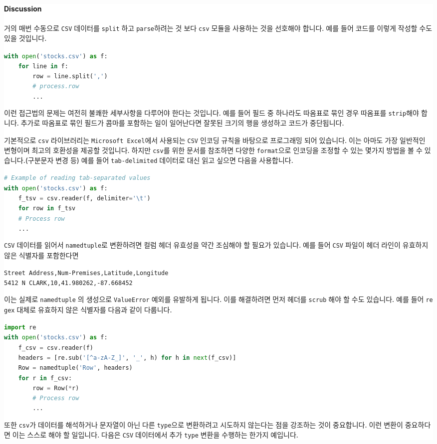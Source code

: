 #### Discussion

거의 매번 수동으로 `CSV` 데이터를 `split` 하고 `parse`하려는 것 보다 `csv` 모듈을 사용하는 것을 선호해야 합니다. 예를 들어 코드를 이렇게 작성할 수도 있을 것입니다.

```python
with open('stocks.csv') as f:
    for line in f:
        row = line.split(',')
        # process.row
        ...
```

이런 접근법의 문제는 여전히 불쾌한 세부사항을 다루어야 한다는 것입니다.
예를 들어 필드 중 하나라도 따옴표로 묶인 경우 따옴표를 `strip`해야 합니다. 추가로 따옴표로 묶인 필드가 콤마를 포함하는 일이 일어난다면 잘못된 크기의 행을 생성하고 코드가 중단됩니다.

기본적으로 `csv` 라이브러리는 `Microsoft Excel`에서 사용되는 `CSV` 인코딩 규칙을 바탕으로 프로그래밍 되어 있습니다.
이는 아마도 가장 일반적인 변형이며 최고의 호환성을 제공할 것입니다.
하지만 `csv`를 위한 문서를 참조하면 다양한 `format`으로 인코딩을 조정할 수 있는 몇가지 방법을 볼 수 있습니다.(구분문자 변경 등) 예를 들어 `tab-delimited` 데이터로 대신 읽고 싶으면 다음을 사용합니다.

```python
# Example of reading tab-separated values
with open('stocks.csv') as f:
    f_tsv = csv.reader(f, delimiter='\t')
    for row in f_tsv
    # Process row
    ...
```

`CSV` 데이터를 읽어서 `namedtuple`로 변환하려면 컬럼 헤더 유효성을 약간 조심해야 할 필요가 있습니다. 예를 들어 `CSV` 파일이 헤더 라인이 유효하지 않은 식별자를 포함한다면

```
Street Address,Num-Premises,Latitude,Longitude
5412 N CLARK,10,41.980262,-87.668452
```

이는 실제로 `namedtuple` 의 생성으로 `ValueError` 예외를 유발하게 됩니다.
이를 해결하려면 먼저 헤더를 `scrub` 해야 할 수도 있습니다. 예를 들어 `regex` 대체로 유효하지 않은 식별자를 다음과 같이 다룹니다.

```python
import re
with open('stocks.csv') as f:
    f_csv = csv.reader(f)
    headers = [re.sub('[^a-zA-Z_]', '_', h) for h in next(f_csv)]
    Row = namedtuple('Row', headers)
    for r in f_csv:
        row = Row(*r)
        # Process row
        ...
```

또한 `csv`가 데이터를 해석하거나 문자열이 아닌 다른 `type`으로 변환하려고 시도하지 않는다는 점을 강조하는 것이 중요합니다.
이런 변환이 중요하다면 이는 스스로 해야 할 일입니다.
다음은 `CSV` 데이터에서 추가 `type` 변환을 수행하는 한가지 예입니다.
